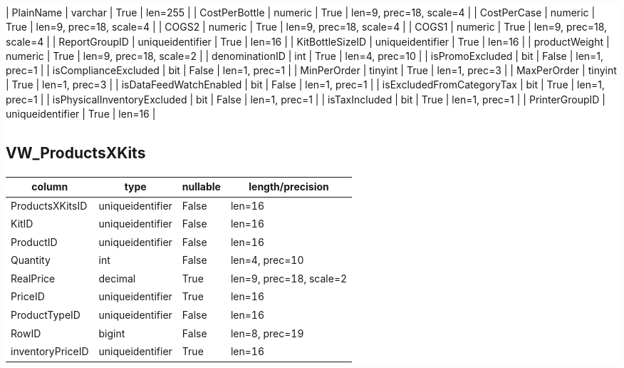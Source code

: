 | PlainName | varchar | True | len=255 |
| CostPerBottle | numeric | True | len=9, prec=18, scale=4 |
| CostPerCase | numeric | True | len=9, prec=18, scale=4 |
| COGS2 | numeric | True | len=9, prec=18, scale=4 |
| COGS1 | numeric | True | len=9, prec=18, scale=4 |
| ReportGroupID | uniqueidentifier | True | len=16 |
| KitBottleSizeID | uniqueidentifier | True | len=16 |
| productWeight | numeric | True | len=9, prec=18, scale=2 |
| denominationID | int | True | len=4, prec=10 |
| isPromoExcluded | bit | False | len=1, prec=1 |
| isComplianceExcluded | bit | False | len=1, prec=1 |
| MinPerOrder | tinyint | True | len=1, prec=3 |
| MaxPerOrder | tinyint | True | len=1, prec=3 |
| isDataFeedWatchEnabled | bit | False | len=1, prec=1 |
| isExcludedFromCategoryTax | bit | True | len=1, prec=1 |
| isPhysicalInventoryExcluded | bit | False | len=1, prec=1 |
| isTaxIncluded | bit | True | len=1, prec=1 |
| PrinterGroupID | uniqueidentifier | True | len=16 |

## VW_ProductsXKits
| column | type | nullable | length/precision |
|---|---|---|---|
| ProductsXKitsID | uniqueidentifier | False | len=16 |
| KitID | uniqueidentifier | False | len=16 |
| ProductID | uniqueidentifier | False | len=16 |
| Quantity | int | False | len=4, prec=10 |
| RealPrice | decimal | True | len=9, prec=18, scale=2 |
| PriceID | uniqueidentifier | True | len=16 |
| ProductTypeID | uniqueidentifier | False | len=16 |
| RowID | bigint | False | len=8, prec=19 |
| inventoryPriceID | uniqueidentifier | True | len=16 |
